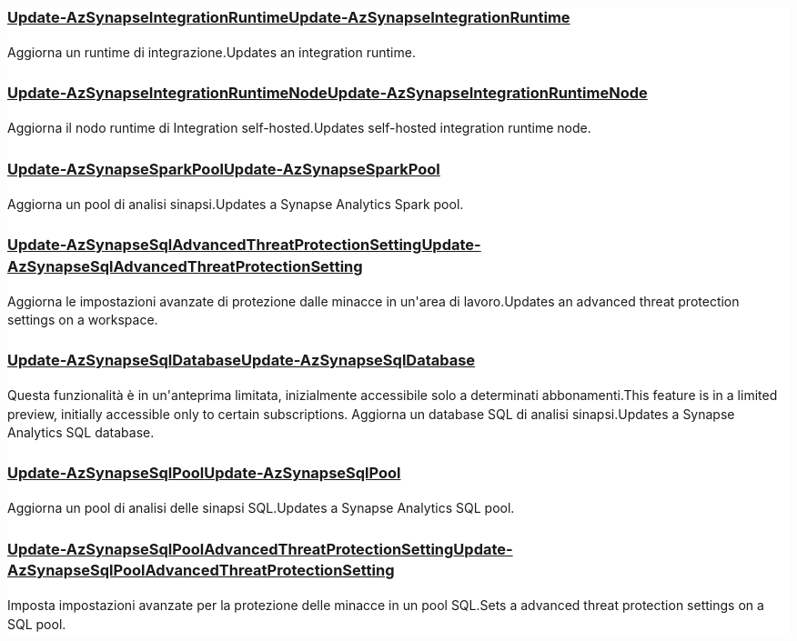 ### [<span data-ttu-id="4542f-329">Update-AzSynapseIntegrationRuntime</span><span class="sxs-lookup"><span data-stu-id="4542f-329">Update-AzSynapseIntegrationRuntime</span></span>](Update-AzSynapseIntegrationRuntime.md)
<span data-ttu-id="4542f-330">Aggiorna un runtime di integrazione.</span><span class="sxs-lookup"><span data-stu-id="4542f-330">Updates an integration runtime.</span></span>

### [<span data-ttu-id="4542f-331">Update-AzSynapseIntegrationRuntimeNode</span><span class="sxs-lookup"><span data-stu-id="4542f-331">Update-AzSynapseIntegrationRuntimeNode</span></span>](Update-AzSynapseIntegrationRuntimeNode.md)
<span data-ttu-id="4542f-332">Aggiorna il nodo runtime di Integration self-hosted.</span><span class="sxs-lookup"><span data-stu-id="4542f-332">Updates self-hosted integration runtime node.</span></span>

### [<span data-ttu-id="4542f-333">Update-AzSynapseSparkPool</span><span class="sxs-lookup"><span data-stu-id="4542f-333">Update-AzSynapseSparkPool</span></span>](Update-AzSynapseSparkPool.md)
<span data-ttu-id="4542f-334">Aggiorna un pool di analisi sinapsi.</span><span class="sxs-lookup"><span data-stu-id="4542f-334">Updates a Synapse Analytics Spark pool.</span></span>

### [<span data-ttu-id="4542f-335">Update-AzSynapseSqlAdvancedThreatProtectionSetting</span><span class="sxs-lookup"><span data-stu-id="4542f-335">Update-AzSynapseSqlAdvancedThreatProtectionSetting</span></span>](Update-AzSynapseSqlAdvancedThreatProtectionSetting.md)
<span data-ttu-id="4542f-336">Aggiorna le impostazioni avanzate di protezione dalle minacce in un'area di lavoro.</span><span class="sxs-lookup"><span data-stu-id="4542f-336">Updates an advanced threat protection settings on a workspace.</span></span>

### [<span data-ttu-id="4542f-337">Update-AzSynapseSqlDatabase</span><span class="sxs-lookup"><span data-stu-id="4542f-337">Update-AzSynapseSqlDatabase</span></span>](Update-AzSynapseSqlDatabase.md)
<span data-ttu-id="4542f-338">Questa funzionalità è in un'anteprima limitata, inizialmente accessibile solo a determinati abbonamenti.</span><span class="sxs-lookup"><span data-stu-id="4542f-338">This feature is in a limited preview, initially accessible only to certain subscriptions.</span></span> <span data-ttu-id="4542f-339">Aggiorna un database SQL di analisi sinapsi.</span><span class="sxs-lookup"><span data-stu-id="4542f-339">Updates a Synapse Analytics SQL database.</span></span>

### [<span data-ttu-id="4542f-340">Update-AzSynapseSqlPool</span><span class="sxs-lookup"><span data-stu-id="4542f-340">Update-AzSynapseSqlPool</span></span>](Update-AzSynapseSqlPool.md)
<span data-ttu-id="4542f-341">Aggiorna un pool di analisi delle sinapsi SQL.</span><span class="sxs-lookup"><span data-stu-id="4542f-341">Updates a Synapse Analytics SQL pool.</span></span>

### [<span data-ttu-id="4542f-342">Update-AzSynapseSqlPoolAdvancedThreatProtectionSetting</span><span class="sxs-lookup"><span data-stu-id="4542f-342">Update-AzSynapseSqlPoolAdvancedThreatProtectionSetting</span></span>](Update-AzSynapseSqlPoolAdvancedThreatProtectionSetting.md)
<span data-ttu-id="4542f-343">Imposta impostazioni avanzate per la protezione delle minacce in un pool SQL.</span><span class="sxs-lookup"><span data-stu-id="4542f-343">Sets a advanced threat protection settings on a SQL pool.</span></span>
